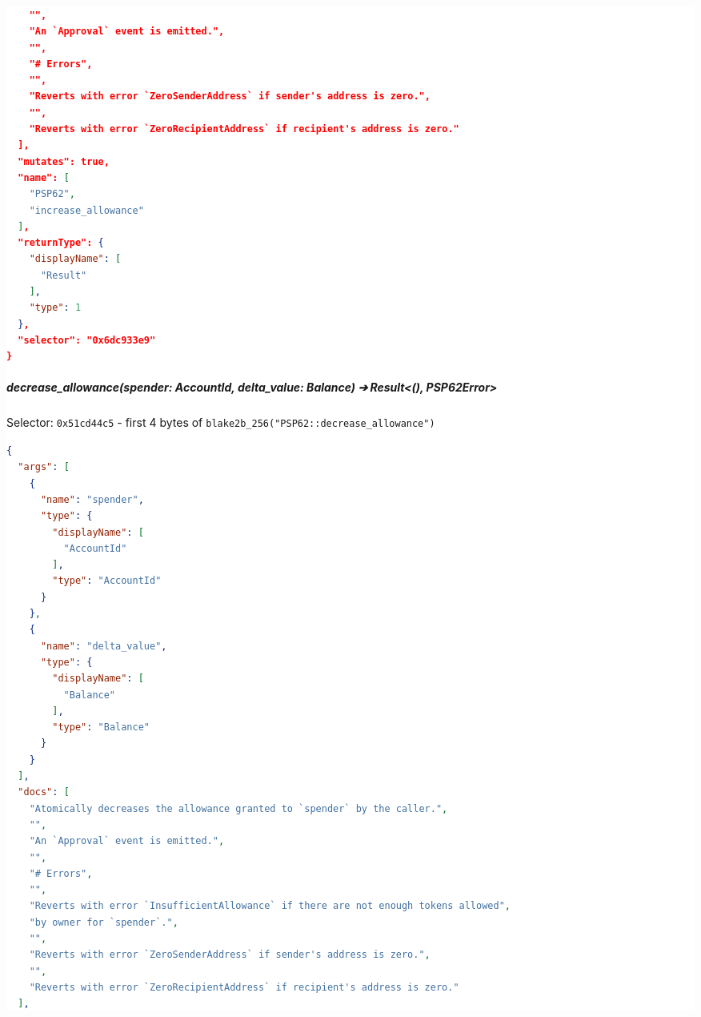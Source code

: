 ```json
    "",
    "An `Approval` event is emitted.",
    "",
    "# Errors",
    "",
    "Reverts with error `ZeroSenderAddress` if sender's address is zero.",
    "",
    "Reverts with error `ZeroRecipientAddress` if recipient's address is zero."
  ],
  "mutates": true,
  "name": [
    "PSP62",
    "increase_allowance"
  ],
  "returnType": {
    "displayName": [
      "Result"
    ],
    "type": 1
  },
  "selector": "0x6dc933e9"
}
```

##### **decrease_allowance**(spender: AccountId, delta_value: Balance) ➔ Result<(), PSP62Error>
Selector: `0x51cd44c5` - first 4 bytes of `blake2b_256("PSP62::decrease_allowance")`
```json
{
  "args": [
    {
      "name": "spender",
      "type": {
        "displayName": [
          "AccountId"
        ],
        "type": "AccountId"
      }
    },
    {
      "name": "delta_value",
      "type": {
        "displayName": [
          "Balance"
        ],
        "type": "Balance"
      }
    }
  ],
  "docs": [
    "Atomically decreases the allowance granted to `spender` by the caller.",
    "",
    "An `Approval` event is emitted.",
    "",
    "# Errors",
    "",
    "Reverts with error `InsufficientAllowance` if there are not enough tokens allowed",
    "by owner for `spender`.",
    "",
    "Reverts with error `ZeroSenderAddress` if sender's address is zero.",
    "",
    "Reverts with error `ZeroRecipientAddress` if recipient's address is zero."
  ],
```